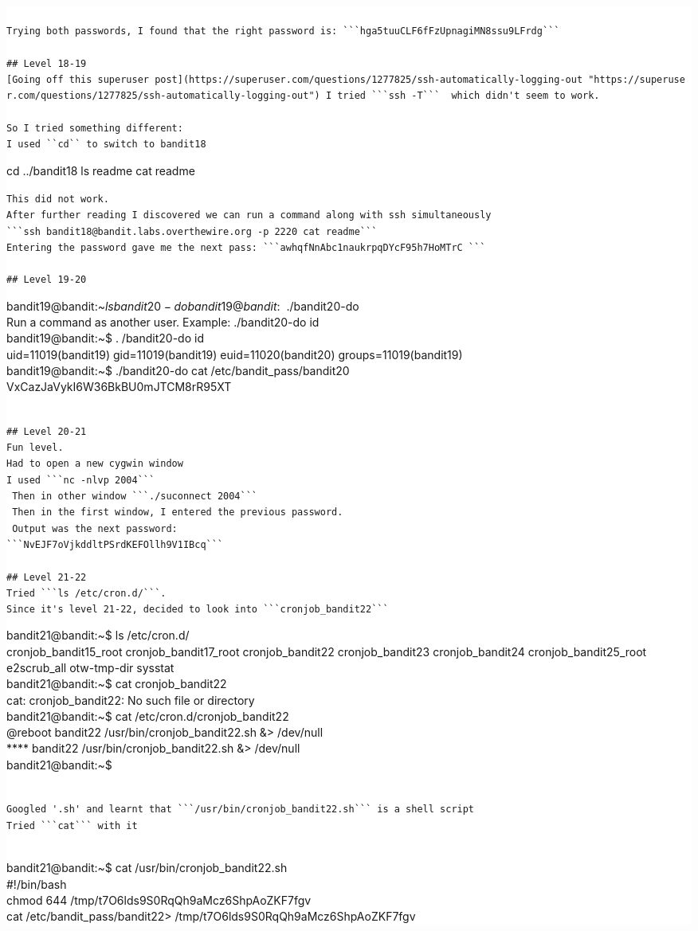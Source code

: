 ```

Trying both passwords, I found that the right password is: ```hga5tuuCLF6fFzUpnagiMN8ssu9LFrdg```

## Level 18-19  
[Going off this superuser post](https://superuser.com/questions/1277825/ssh-automatically-logging-out "https://superuser.com/questions/1277825/ssh-automatically-logging-out") I tried ```ssh -T```  which didn't seem to work.  

So I tried something different:  
I used ``cd`` to switch to bandit18
```
cd ../bandit18 
ls readme 
cat readme
```
This did not work.  
After further reading I discovered we can run a command along with ssh simultaneously   
```ssh bandit18@bandit.labs.overthewire.org -p 2220 cat readme```   
Entering the password gave me the next pass: ```awhqfNnAbc1naukrpqDYcF95h7HoMTrC ``` 

## Level 19-20  
``` 
bandit19@bandit:~$ls   
bandit20-do   
bandit19@bandit:~$  ./bandit20-do   
Run a command as another user. Example: ./bandit20-do id   
bandit19@bandit:~$ . /bandit20-do id  
uid=11019(bandit19) gid=11019(bandit19) euid=11020(bandit20)  groups=11019(bandit19)   
bandit19@bandit:~$ ./bandit20-do cat /etc/bandit_pass/bandit20   
VxCazJaVykI6W36BkBU0mJTCM8rR95XT 
```  

## Level 20-21  
Fun level.  
Had to open a new cygwin window   
I used ```nc -nlvp 2004```
 Then in other window ```./suconnect 2004```
 Then in the first window, I entered the previous password.  
 Output was the next password:
```NvEJF7oVjkddltPSrdKEFOllh9V1IBcq```    

## Level 21-22  
Tried ```ls /etc/cron.d/```.
Since it's level 21-22, decided to look into ```cronjob_bandit22```

``` 
bandit21@bandit:~$ ls /etc/cron.d/      
cronjob_bandit15_root cronjob_bandit17_root cronjob_bandit22 cronjob_bandit23 cronjob_bandit24 cronjob_bandit25_root e2scrub_all otw-tmp-dir sysstat   
bandit21@bandit:~$ cat cronjob_bandit22   
cat: cronjob_bandit22: No such file or directory   
bandit21@bandit:~$ cat /etc/cron.d/cronjob_bandit22   
@reboot bandit22 /usr/bin/cronjob_bandit22.sh &> /dev/null  
 \**** bandit22 /usr/bin/cronjob_bandit22.sh &> /dev/null   
bandit21@bandit:~$
 ```

Googled '.sh' and learnt that ```/usr/bin/cronjob_bandit22.sh``` is a shell script
Tried ```cat``` with it
    
 ``` 
 bandit21@bandit:~$ cat /usr/bin/cronjob_bandit22.sh   
 #!/bin/bash   
 chmod 644 /tmp/t7O6lds9S0RqQh9aMcz6ShpAoZKF7fgv   
 cat /etc/bandit_pass/bandit22> /tmp/t7O6lds9S0RqQh9aMcz6ShpAoZKF7fgv   